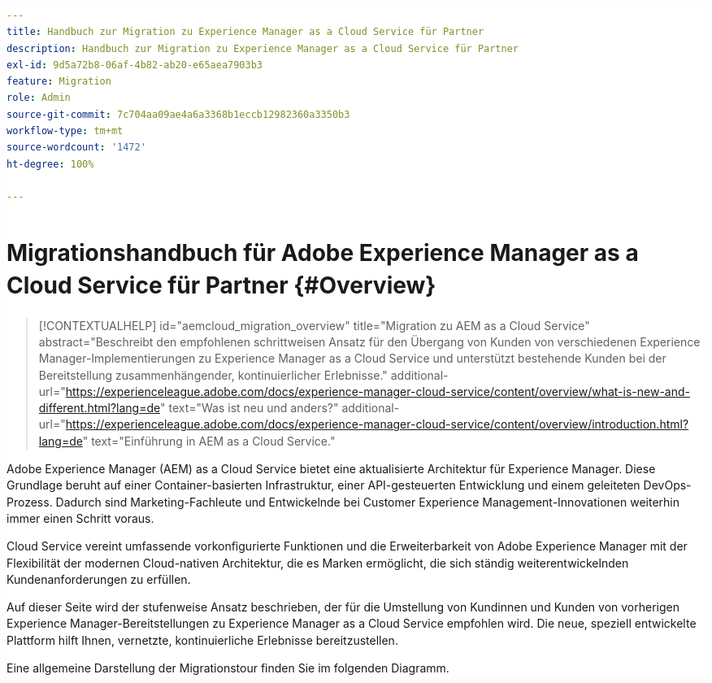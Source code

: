 ```yaml
---
title: Handbuch zur Migration zu Experience Manager as a Cloud Service für Partner
description: Handbuch zur Migration zu Experience Manager as a Cloud Service für Partner
exl-id: 9d5a72b8-06af-4b82-ab20-e65aea7903b3
feature: Migration
role: Admin
source-git-commit: 7c704aa09ae4a6a3368b1eccb12982360a3350b3
workflow-type: tm+mt
source-wordcount: '1472'
ht-degree: 100%

---
```


# Migrationshandbuch für Adobe Experience Manager as a Cloud Service für Partner {#Overview}

>[!CONTEXTUALHELP]
>id="aemcloud_migration_overview"
>title="Migration zu AEM as a Cloud Service"
>abstract="Beschreibt den empfohlenen schrittweisen Ansatz für den Übergang von Kunden von verschiedenen Experience Manager-Implementierungen zu Experience Manager as a Cloud Service und unterstützt bestehende Kunden bei der Bereitstellung zusammenhängender, kontinuierlicher Erlebnisse."
>additional-url="https://experienceleague.adobe.com/docs/experience-manager-cloud-service/content/overview/what-is-new-and-different.html?lang=de" text="Was ist neu und anders?"
>additional-url="https://experienceleague.adobe.com/docs/experience-manager-cloud-service/content/overview/introduction.html?lang=de" text="Einführung in AEM as a Cloud Service."

Adobe Experience Manager (AEM) as a Cloud Service bietet eine aktualisierte Architektur für Experience Manager. Diese Grundlage beruht auf einer Container-basierten Infrastruktur, einer API-gesteuerten Entwicklung und einem geleiteten DevOps-Prozess. Dadurch sind Marketing-Fachleute und Entwickelnde bei Customer Experience Management-Innovationen weiterhin immer einen Schritt voraus.

Cloud Service vereint umfassende vorkonfigurierte Funktionen und die Erweiterbarkeit von Adobe Experience Manager mit der Flexibilität der modernen Cloud-nativen Architektur, die es Marken ermöglicht, die sich ständig weiterentwickelnden Kundenanforderungen zu erfüllen.

Auf dieser Seite wird der stufenweise Ansatz beschrieben, der für die Umstellung von Kundinnen und Kunden von vorherigen Experience Manager-Bereitstellungen zu Experience Manager as a Cloud Service empfohlen wird. Die neue, speziell entwickelte Plattform hilft Ihnen, vernetzte, kontinuierliche Erlebnisse bereitzustellen.



Eine allgemeine Darstellung der Migrationstour finden Sie im folgenden Diagramm.
